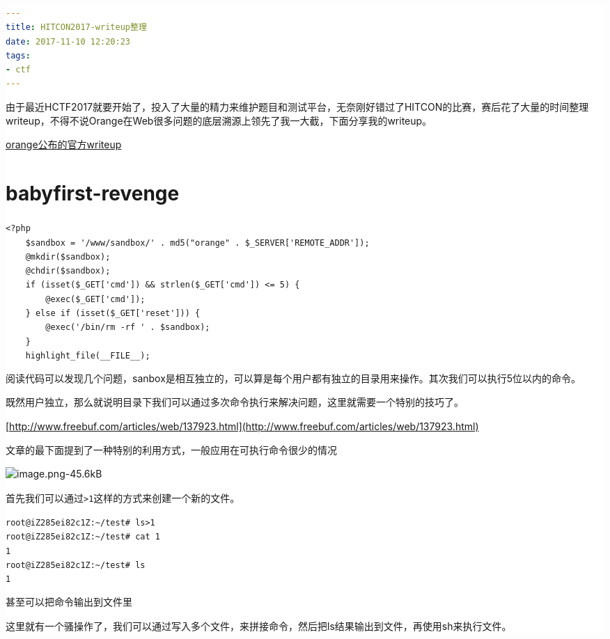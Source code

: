 ```yaml
---
title: HITCON2017-writeup整理
date: 2017-11-10 12:20:23
tags:
- ctf
---
```




由于最近HCTF2017就要开始了，投入了大量的精力来维护题目和测试平台，无奈刚好错过了HITCON的比赛，赛后花了大量的时间整理writeup，不得不说Orange在Web很多问题的底层溯源上领先了我一大截，下面分享我的writeup。

[orange公布的官方writeup](https://github.com/orangetw/My-CTF-Web-Challenges)



# babyfirst-revenge #


```index.php
<?php
    $sandbox = '/www/sandbox/' . md5("orange" . $_SERVER['REMOTE_ADDR']);
    @mkdir($sandbox);
    @chdir($sandbox);
    if (isset($_GET['cmd']) && strlen($_GET['cmd']) <= 5) {
        @exec($_GET['cmd']);
    } else if (isset($_GET['reset'])) {
        @exec('/bin/rm -rf ' . $sandbox);
    }
    highlight_file(__FILE__);

```

阅读代码可以发现几个问题，sanbox是相互独立的，可以算是每个用户都有独立的目录用来操作。其次我们可以执行5位以内的命令。

既然用户独立，那么就说明目录下我们可以通过多次命令执行来解决问题，这里就需要一个特别的技巧了。

[http://www.freebuf.com/articles/web/137923.html](http://www.freebuf.com/articles/web/137923.html)

文章的最下面提到了一种特别的利用方式，一般应用在可执行命令很少的情况

![image.png-45.6kB][1]

首先我们可以通过`>1`这样的方式来创建一个新的文件。

```
root@iZ285ei82c1Z:~/test# ls>1
root@iZ285ei82c1Z:~/test# cat 1
1
root@iZ285ei82c1Z:~/test# ls
1
```

甚至可以把命令输出到文件里

这里就有一个骚操作了，我们可以通过写入多个文件，来拼接命令，然后把ls结果输出到文件，再使用sh来执行文件。


  [1]: https://lorexxar-blog.oss-cn-shanghai.aliyuncs.com/zybuluo-backup/LoRexxar/c1c9vp7cvb2z2ausx5biqr84/image.png
  [2]: https://lorexxar-blog.oss-cn-shanghai.aliyuncs.com/zybuluo-backup/LoRexxar/u3360luwi2cwwqdsukt59ckv/image.png